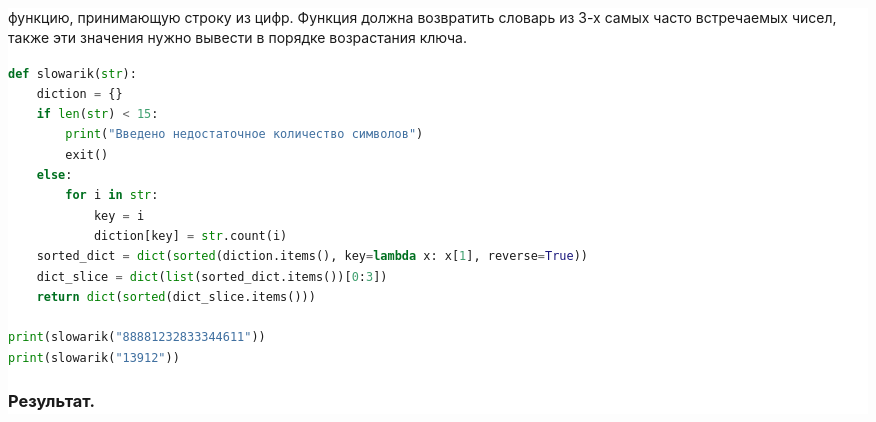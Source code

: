 функцию, принимающую строку из цифр. Функция должна возвратить словарь из 3-х самых часто встречаемых чисел, также эти значения нужно вывести в порядке возрастания ключа.

```python
def slowarik(str):
    diction = {}
    if len(str) < 15:
        print("Введено недостаточное количество символов")
        exit()
    else:
        for i in str:
            key = i
            diction[key] = str.count(i)
    sorted_dict = dict(sorted(diction.items(), key=lambda x: x[1], reverse=True))
    dict_slice = dict(list(sorted_dict.items())[0:3])
    return dict(sorted(dict_slice.items()))

print(slowarik("88881232833344611"))
print(slowarik("13912"))
```
### Результат.